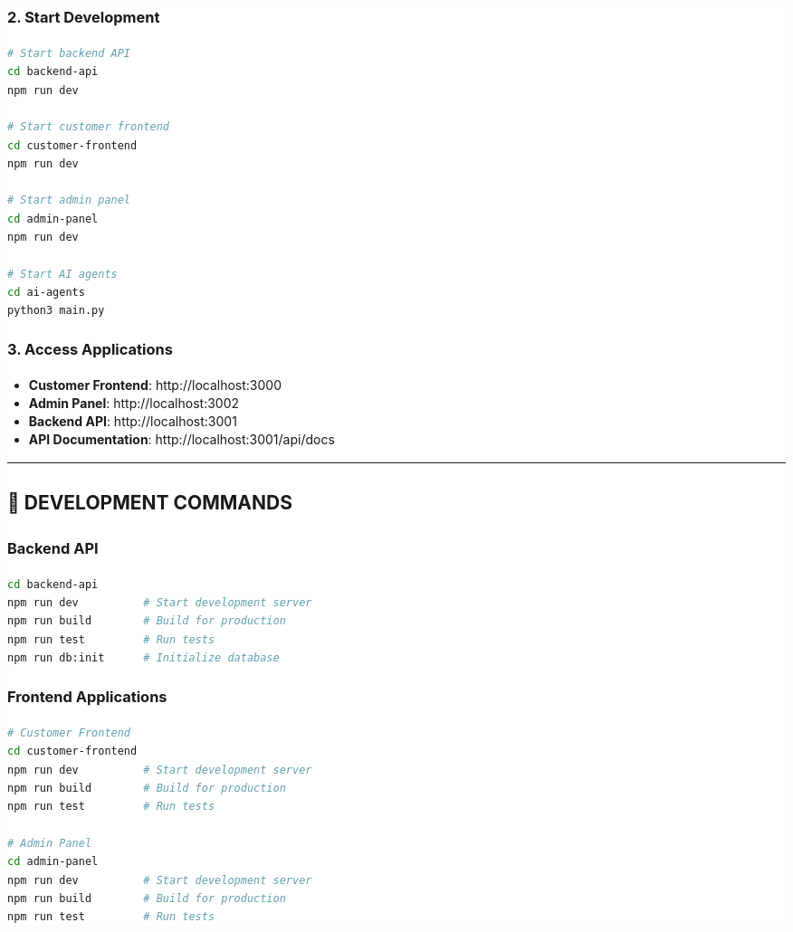 ### **2. Start Development**
```bash
# Start backend API
cd backend-api
npm run dev

# Start customer frontend
cd customer-frontend
npm run dev

# Start admin panel
cd admin-panel
npm run dev

# Start AI agents
cd ai-agents
python3 main.py
```

### **3. Access Applications**
- **Customer Frontend**: http://localhost:3000
- **Admin Panel**: http://localhost:3002
- **Backend API**: http://localhost:3001
- **API Documentation**: http://localhost:3001/api/docs

---

## 🔧 **DEVELOPMENT COMMANDS**

### **Backend API**
```bash
cd backend-api
npm run dev          # Start development server
npm run build        # Build for production
npm run test         # Run tests
npm run db:init      # Initialize database
```

### **Frontend Applications**
```bash
# Customer Frontend
cd customer-frontend
npm run dev          # Start development server
npm run build        # Build for production
npm run test         # Run tests

# Admin Panel
cd admin-panel
npm run dev          # Start development server
npm run build        # Build for production
npm run test         # Run tests
```
